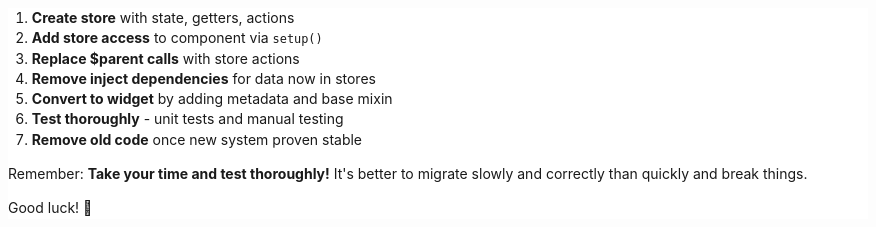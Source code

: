 1. **Create store** with state, getters, actions
2. **Add store access** to component via `setup()`
3. **Replace $parent calls** with store actions
4. **Remove inject dependencies** for data now in stores
5. **Convert to widget** by adding metadata and base mixin
6. **Test thoroughly** - unit tests and manual testing
7. **Remove old code** once new system proven stable

Remember: **Take your time and test thoroughly!** It's better to migrate slowly and correctly than quickly and break things.

Good luck! 🚀

